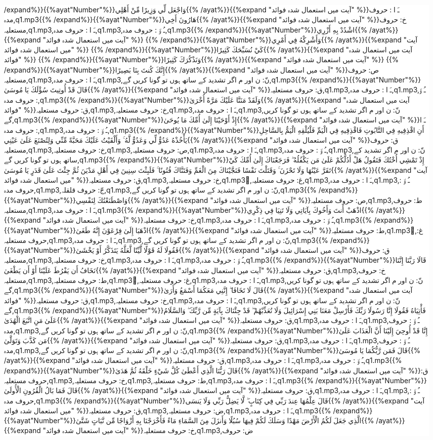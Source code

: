 /expand%}}{{%ayat"Number"%}}وَاجْعَل لِّي وَزِيرًا مِّنْ أَهْلِي{{% /ayat%}}{{%expand "آیت میں استعمال شدہ فوائد" %}}ـَ ا :  حروف مدہ,q1.mp3{{% /expand%}}{{%ayat"Number"%}}هَارُونَ أَخِي{{% /ayat%}}{{%expand "آیت میں استعمال شدہ فوائد" %}}خ: حروف مستعلیہ,q1.mp3,ـَ ا :  حروف مدہ,q1.mp3,ـُ و٘ :  حروف مدہ,q1.mp3{{% /expand%}}{{%ayat"Number"%}}اشْدُدْ بِهِ أَزْرِي{{% /ayat%}}{{%expand "آیت میں استعمال شدہ فوائد" %}} {{% /expand%}}{{%ayat"Number"%}}وَأَشْرِكْهُ فِي أَمْرِي{{% /ayat%}}{{%expand "آیت میں استعمال شدہ فوائد" %}} {{% /expand%}}{{%ayat"Number"%}}كَيْ نُسَبِّحَكَ كَثِيرًا{{% /ayat%}}{{%expand "آیت میں استعمال شدہ فوائد" %}} {{% /expand%}}{{%ayat"Number"%}}وَنَذْكُرَكَ كَثِيرًا{{% /ayat%}}{{%expand "آیت میں استعمال شدہ فوائد" %}} {{% /expand%}}{{%ayat"Number"%}}إِنَّكَ كُنتَ بِنَا بَصِيرًا{{% /ayat%}}{{%expand "آیت میں استعمال شدہ فوائد" %}}ص: حروف مستعلیہ,q1.mp3,ـَ ا :  حروف مدہ,q1.mp3,نّ: ن اور م اگر تشدید کے ساتھ ہوں تو گونا کریں گے,q1.mp3{{% /expand%}}{{%ayat"Number"%}}قَالَ قَدْ أُوتِيتَ سُؤْلَكَ يَا مُوسَىٰ{{% /ayat%}}{{%expand "آیت میں استعمال شدہ فوائد" %}}ق: حروف مستعلیہ,q1.mp3,ـَ ا :  حروف مدہ,q1.mp3,ـُ و٘ :  حروف مدہ,q1.mp3{{% /expand%}}{{%ayat"Number"%}}وَلَقَدْ مَنَنَّا عَلَيْكَ مَرَّةً أُخْرَىٰ{{% /ayat%}}{{%expand "آیت میں استعمال شدہ فوائد" %}}ق: حروف مستعلیہ,q1.mp3,خ: حروف مستعلیہ,q1.mp3,ـَ ا :  حروف مدہ,q1.mp3,نّ: ن اور م اگر تشدید کے ساتھ ہوں تو گونا کریں گے,q1.mp3{{% /expand%}}{{%ayat"Number"%}}إِذْ أَوْحَيْنَا إِلَىٰ أُمِّكَ مَا يُوحَىٰ{{% /ayat%}}{{%expand "آیت میں استعمال شدہ فوائد" %}}ـَ ا :  حروف مدہ,q1.mp3,ـُ و٘ :  حروف مدہ,q1.mp3{{% /expand%}}{{%ayat"Number"%}}أَنِ اقْذِفِيهِ فِي التَّابُوتِ فَاقْذِفِيهِ فِي الْيَمِّ فَلْيُلْقِهِ الْيَمُّ بِالسَّاحِلِ يَأْخُذْهُ عَدُوٌّ لِّي وَعَدُوٌّ لَّهُ ۚ وَأَلْقَيْتُ عَلَيْكَ مَحَبَّةً مِّنِّي وَلِتُصْنَعَ عَلَىٰ عَيْنِي{{% /ayat%}}{{%expand "آیت میں استعمال شدہ فوائد" %}}ق: حروف مستعلیہ,q1.mp3,خ: حروف مستعلیہ,q1.mp3,ص: حروف مستعلیہ,q1.mp3,ـَ ا :  حروف مدہ,q1.mp3,ـُ و٘ :  حروف مدہ,q1.mp3,نّ: ن اور م اگر تشدید کے ساتھ ہوں تو گونا کریں گے,q1.mp3{{% /expand%}}{{%ayat"Number"%}}إِذْ تَمْشِي أُخْتُكَ فَتَقُولُ هَلْ أَدُلُّكُمْ عَلَىٰ مَن يَكْفُلُهُ ۖ فَرَجَعْنَاكَ إِلَىٰ أُمِّكَ كَيْ تَقَرَّ عَيْنُهَا وَلَا تَحْزَنَ ۚ وَقَتَلْتَ نَفْسًا فَنَجَّيْنَاكَ مِنَ الْغَمِّ وَفَتَنَّاكَ فُتُونًا ۚ فَلَبِثْتَ سِنِينَ فِي أَهْلِ مَدْيَنَ ثُمَّ جِئْتَ عَلَىٰ قَدَرٍ يَا مُوسَىٰ{{% /ayat%}}{{%expand "آیت میں استعمال شدہ فوائد" %}}ق: حروف مستعلیہ,q1.mp3,خ: حروف مستعلیہ,q1.mp3,ُغ: حروف مستعلیہ,q1.mp3,ـَ ا :  حروف مدہ,q1.mp3,ـُ و٘ :  حروف مدہ,q1.mp3,جّ: حروف قلقلہ,q1.mp3,نّ: ن اور م اگر تشدید کے ساتھ ہوں تو گونا کریں گے,q1.mp3{{% /expand%}}{{%ayat"Number"%}}وَاصْطَنَعْتُكَ لِنَفْسِي{{% /ayat%}}{{%expand "آیت میں استعمال شدہ فوائد" %}}ص: حروف مستعلیہ,q1.mp3,ط: حروف مستعلیہ,q1.mp3,ـَ ا :  حروف مدہ,q1.mp3{{% /expand%}}{{%ayat"Number"%}}اذْهَبْ أَنتَ وَأَخُوكَ بِآيَاتِي وَلَا تَنِيَا فِي ذِكْرِي{{% /ayat%}}{{%expand "آیت میں استعمال شدہ فوائد" %}}خ: حروف مستعلیہ,q1.mp3,ـَ ا :  حروف مدہ,q1.mp3,ـُ و٘ :  حروف مدہ,q1.mp3{{% /expand%}}{{%ayat"Number"%}}اذْهَبَا إِلَىٰ فِرْعَوْنَ إِنَّهُ طَغَىٰ{{% /ayat%}}{{%expand "آیت میں استعمال شدہ فوائد" %}}ط: حروف مستعلیہ,q1.mp3,ُغ: حروف مستعلیہ,q1.mp3,ـَ ا :  حروف مدہ,q1.mp3,نّ: ن اور م اگر تشدید کے ساتھ ہوں تو گونا کریں گے,q1.mp3{{% /expand%}}{{%ayat"Number"%}}فَقُولَا لَهُ قَوْلًا لَّيِّنًا لَّعَلَّهُ يَتَذَكَّرُ أَوْ يَخْشَىٰ{{% /ayat%}}{{%expand "آیت میں استعمال شدہ فوائد" %}}ق: حروف مستعلیہ,q1.mp3,خ: حروف مستعلیہ,q1.mp3,ـَ ا :  حروف مدہ,q1.mp3,ـُ و٘ :  حروف مدہ,q1.mp3{{% /expand%}}{{%ayat"Number"%}}قَالَا رَبَّنَا إِنَّنَا نَخَافُ أَن يَفْرُطَ عَلَيْنَا أَوْ أَن يَطْغَىٰ{{% /ayat%}}{{%expand "آیت میں استعمال شدہ فوائد" %}}ق: حروف مستعلیہ,q1.mp3,خ: حروف مستعلیہ,q1.mp3,ط: حروف مستعلیہ,q1.mp3,ُغ: حروف مستعلیہ,q1.mp3,ـَ ا :  حروف مدہ,q1.mp3,نّ: ن اور م اگر تشدید کے ساتھ ہوں تو گونا کریں گے,q1.mp3{{% /expand%}}{{%ayat"Number"%}}قَالَ لَا تَخَافَا ۖ إِنَّنِي مَعَكُمَا أَسْمَعُ وَأَرَىٰ{{% /ayat%}}{{%expand "آیت میں استعمال شدہ فوائد" %}}ق: حروف مستعلیہ,q1.mp3,خ: حروف مستعلیہ,q1.mp3,ـَ ا :  حروف مدہ,q1.mp3,نّ: ن اور م اگر تشدید کے ساتھ ہوں تو گونا کریں گے,q1.mp3{{% /expand%}}{{%ayat"Number"%}}فَأْتِيَاهُ فَقُولَا إِنَّا رَسُولَا رَبِّكَ فَأَرْسِلْ مَعَنَا بَنِي إِسْرَائِيلَ وَلَا تُعَذِّبْهُمْ ۖ قَدْ جِئْنَاكَ بِآيَةٍ مِّن رَّبِّكَ ۖ وَالسَّلَامُ عَلَىٰ مَنِ اتَّبَعَ الْهُدَىٰ{{% /ayat%}}{{%expand "آیت میں استعمال شدہ فوائد" %}}ق: حروف مستعلیہ,q1.mp3,ـَ ا :  حروف مدہ,q1.mp3,ـُ و٘ :  حروف مدہ,q1.mp3,نّ: ن اور م اگر تشدید کے ساتھ ہوں تو گونا کریں گے,q1.mp3{{% /expand%}}{{%ayat"Number"%}}إِنَّا قَدْ أُوحِيَ إِلَيْنَا أَنَّ الْعَذَابَ عَلَىٰ مَن كَذَّبَ وَتَوَلَّىٰ{{% /ayat%}}{{%expand "آیت میں استعمال شدہ فوائد" %}}ق: حروف مستعلیہ,q1.mp3,ـَ ا :  حروف مدہ,q1.mp3,ـُ و٘ :  حروف مدہ,q1.mp3,نّ: ن اور م اگر تشدید کے ساتھ ہوں تو گونا کریں گے,q1.mp3{{% /expand%}}{{%ayat"Number"%}}قَالَ فَمَن رَّبُّكُمَا يَا مُوسَىٰ{{% /ayat%}}{{%expand "آیت میں استعمال شدہ فوائد" %}}ق: حروف مستعلیہ,q1.mp3,ـَ ا :  حروف مدہ,q1.mp3,ـُ و٘ :  حروف مدہ,q1.mp3{{% /expand%}}{{%ayat"Number"%}}قَالَ رَبُّنَا الَّذِي أَعْطَىٰ كُلَّ شَيْءٍ خَلْقَهُ ثُمَّ هَدَىٰ{{% /ayat%}}{{%expand "آیت میں استعمال شدہ فوائد" %}}ق: حروف مستعلیہ,q1.mp3,خ: حروف مستعلیہ,q1.mp3,ط: حروف مستعلیہ,q1.mp3,ـَ ا :  حروف مدہ,q1.mp3{{% /expand%}}{{%ayat"Number"%}}قَالَ فَمَا بَالُ الْقُرُونِ الْأُولَىٰ{{% /ayat%}}{{%expand "آیت میں استعمال شدہ فوائد" %}}ق: حروف مستعلیہ,q1.mp3,ـَ ا :  حروف مدہ,q1.mp3,ـُ و٘ :  حروف مدہ,q1.mp3{{% /expand%}}{{%ayat"Number"%}}قَالَ عِلْمُهَا عِندَ رَبِّي فِي كِتَابٍ ۖ لَّا يَضِلُّ رَبِّي وَلَا يَنسَى{{% /ayat%}}{{%expand "آیت میں استعمال شدہ فوائد" %}}ق: حروف مستعلیہ,q1.mp3,ض: حروف مستعلیہ,q1.mp3,ـَ ا :  حروف مدہ,q1.mp3{{% /expand%}}{{%ayat"Number"%}}الَّذِي جَعَلَ لَكُمُ الْأَرْضَ مَهْدًا وَسَلَكَ لَكُمْ فِيهَا سُبُلًا وَأَنزَلَ مِنَ السَّمَاءِ مَاءً فَأَخْرَجْنَا بِهِ أَزْوَاجًا مِّن نَّبَاتٍ شَتَّىٰ{{% /ayat%}}{{%expand "آیت میں استعمال شدہ فوائد" %}}خ: حروف مستعلیہ,q1.mp3,ض: حروف